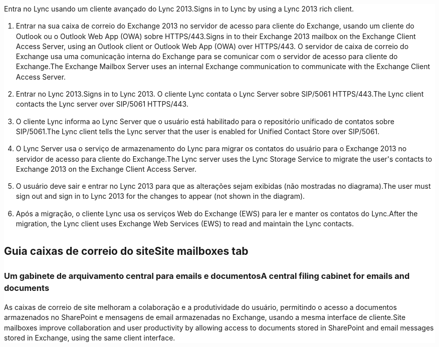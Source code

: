 <span data-ttu-id="2b6e3-278">Entra no Lync usando um cliente avançado do Lync 2013.</span><span class="sxs-lookup"><span data-stu-id="2b6e3-278">Signs in to Lync by using a Lync 2013 rich client.</span></span> 
  
1. <span data-ttu-id="2b6e3-279">Entrar na sua caixa de correio do Exchange 2013 no servidor de acesso para cliente do Exchange, usando um cliente do Outlook ou o Outlook Web App (OWA) sobre HTTPS/443.</span><span class="sxs-lookup"><span data-stu-id="2b6e3-279">Signs in to their Exchange 2013 mailbox on the Exchange Client Access Server, using an Outlook client or Outlook Web App (OWA) over HTTPS/443.</span></span> <span data-ttu-id="2b6e3-280">O servidor de caixa de correio do Exchange usa uma comunicação interna do Exchange para se comunicar com o servidor de acesso para cliente do Exchange.</span><span class="sxs-lookup"><span data-stu-id="2b6e3-280">The Exchange Mailbox Server uses an internal Exchange communication to communicate with the Exchange Client Access Server.</span></span> 
    
2. <span data-ttu-id="2b6e3-281">Entrar no Lync 2013.</span><span class="sxs-lookup"><span data-stu-id="2b6e3-281">Signs in to Lync 2013.</span></span> <span data-ttu-id="2b6e3-282">O cliente Lync contata o Lync Server sobre SIP/5061 HTTPS/443.</span><span class="sxs-lookup"><span data-stu-id="2b6e3-282">The Lync client contacts the Lync server over SIP/5061 HTTPS/443.</span></span> 
    
3. <span data-ttu-id="2b6e3-283">O cliente Lync informa ao Lync Server que o usuário está habilitado para o repositório unificado de contatos sobre SIP/5061.</span><span class="sxs-lookup"><span data-stu-id="2b6e3-283">The Lync client tells the Lync server that the user is enabled for Unified Contact Store over SIP/5061.</span></span> 
    
4. <span data-ttu-id="2b6e3-284">O Lync Server usa o serviço de armazenamento do Lync para migrar os contatos do usuário para o Exchange 2013 no servidor de acesso para cliente do Exchange.</span><span class="sxs-lookup"><span data-stu-id="2b6e3-284">The Lync server uses the Lync Storage Service to migrate the user's contacts to Exchange 2013 on the Exchange Client Access Server.</span></span> 
    
5. <span data-ttu-id="2b6e3-285">O usuário deve sair e entrar no Lync 2013 para que as alterações sejam exibidas (não mostradas no diagrama).</span><span class="sxs-lookup"><span data-stu-id="2b6e3-285">The user must sign out and sign in to Lync 2013 for the changes to appear (not shown in the diagram).</span></span> 
    
6. <span data-ttu-id="2b6e3-286">Após a migração, o cliente Lync usa os serviços Web do Exchange (EWS) para ler e manter os contatos do Lync.</span><span class="sxs-lookup"><span data-stu-id="2b6e3-286">After the migration, the Lync client uses Exchange Web Services (EWS) to read and maintain the Lync contacts.</span></span> 
    
## <a name="site-mailboxes-tab"></a><span data-ttu-id="2b6e3-287">Guia caixas de correio do site</span><span class="sxs-lookup"><span data-stu-id="2b6e3-287">Site mailboxes tab</span></span>

### <a name="a-central-filing-cabinet-for-emails-and-documents"></a><span data-ttu-id="2b6e3-288">Um gabinete de arquivamento central para emails e documentos</span><span class="sxs-lookup"><span data-stu-id="2b6e3-288">A central filing cabinet for emails and documents</span></span>

<span data-ttu-id="2b6e3-289">As caixas de correio de site melhoram a colaboração e a produtividade do usuário, permitindo o acesso a documentos armazenados no SharePoint e mensagens de email armazenadas no Exchange, usando a mesma interface de cliente.</span><span class="sxs-lookup"><span data-stu-id="2b6e3-289">Site mailboxes improve collaboration and user productivity by allowing access to documents stored in SharePoint and email messages stored in Exchange, using the same client interface.</span></span> 
  